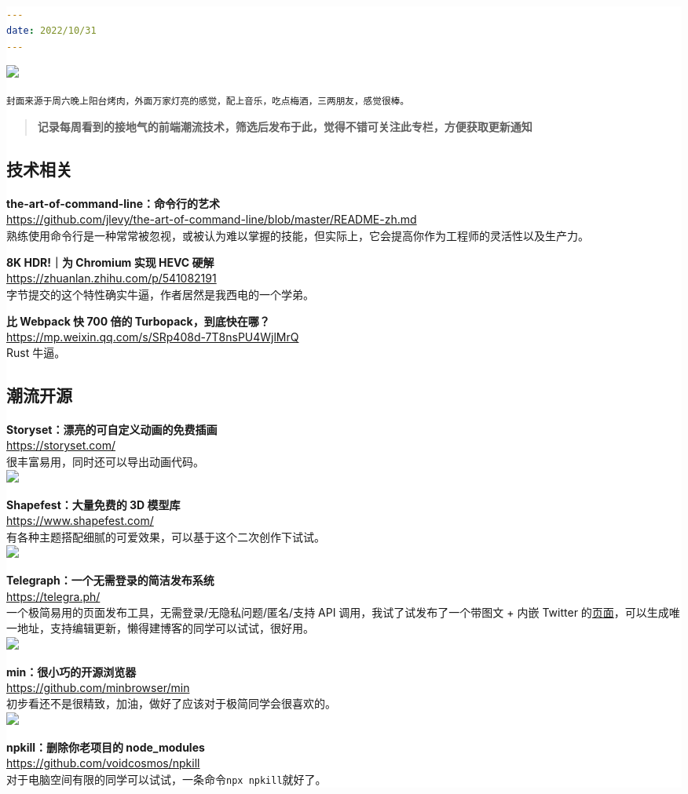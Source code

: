 ```yaml
---
date: 2022/10/31
---
```


<img src="https://gw.alipayobjects.com/zos/k/s3/102.JPG" width=900/>

<small>封面来源于周六晚上阳台烤肉，外面万家灯亮的感觉，配上音乐，吃点梅酒，三两朋友，感觉很棒。</small>

> **记录每周看到的接地气的前端潮流技术，筛选后发布于此，觉得不错可关注此专栏，方便获取更新通知**

## 技术相关

**the-art-of-command-line：命令行的艺术**  
<https://github.com/jlevy/the-art-of-command-line/blob/master/README-zh.md>  
熟练使用命令行是一种常常被忽视，或被认为难以掌握的技能，但实际上，它会提高你作为工程师的灵活性以及生产力。

**8K HDR!｜为 Chromium 实现 HEVC 硬解**  
<https://zhuanlan.zhihu.com/p/541082191>  
字节提交的这个特性确实牛逼，作者居然是我西电的一个学弟。

**比 Webpack 快 700 倍的 Turbopack，到底快在哪？**  
<https://mp.weixin.qq.com/s/SRp408d-7T8nsPU4WjlMrQ>  
Rust 牛逼。

## 潮流开源

**Storyset：漂亮的可自定义动画的免费插画**  
<https://storyset.com/>  
很丰富易用，同时还可以导出动画代码。  
<img src="https://cdn.fliggy.com/upic/Gao25g.jpg" width="800" />

**Shapefest：大量免费的 3D 模型库**  
<https://www.shapefest.com/>  
有各种主题搭配细腻的可爱效果，可以基于这个二次创作下试试。  
<img src="https://cdn.fliggy.com/upic/N9ljik.jpg" width="800" />

**Telegraph：一个无需登录的简洁发布系统**  
<https://telegra.ph/>  
一个极简易用的页面发布工具，无需登录/无隐私问题/匿名/支持 API 调用，我试了试发布了一个带图文 + 内嵌 Twitter 的[页面](https://telegra.ph/Hello-10-26-56)，可以生成唯一地址，支持编辑更新，懒得建博客的同学可以试试，很好用。  
<img src="https://gw.alipayobjects.com/zos/k/hb/Tx2PEO.png" width="800" />

**min：很小巧的开源浏览器**  
<https://github.com/minbrowser/min>  
初步看还不是很精致，加油，做好了应该对于极简同学会很喜欢的。  
<img src="https://gw.alipayobjects.com/zos/k/wq/TCErzC.jpg" width="800" />

**npkill：删除你老项目的 node_modules**  
<https://github.com/voidcosmos/npkill>  
对于电脑空间有限的同学可以试试，一条命令`npx npkill`就好了。
